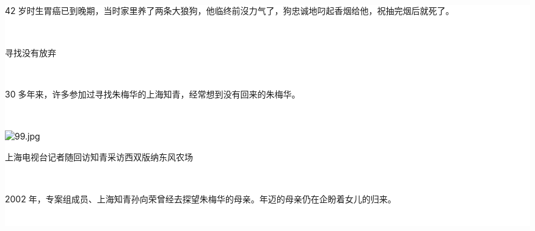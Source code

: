   <span class="s2">
   42
  </span>
  <span class="s1">
   岁时生胃癌已到晚期，当时家里养了两条大狼狗，他临终前沒力气了，狗忠诚地叼起香烟给他，祝抽完烟后就死了。
  </span>
 </p>
 <p class="p1">
  <span class="s1">
  </span>
  <br/>
 </p>
 <p class="p2">
  <span class="s1">
   寻找没有放弃
  </span>
 </p>
 <p class="p1">
  <span class="s1">
  </span>
  <br/>
 </p>
 <p class="p2">
  <span class="s2">
   30
  </span>
  <span class="s1">
   多年来，许多参加过寻找朱梅华的上海知青，经常想到没有回来的朱梅华。
  </span>
 </p>
 <p class="p1">
  <span class="s1">
  </span>
  <br/>
 </p>
 <p class="p3">
  <span class="s1">
   <img alt="99.jpg" border="0" height="359" src="/medias/contents/5496/99.jpg" width="492"/>
  </span>
 </p>
 <p class="p2">
  <span class="s1">
   上海电视台记者随回访知青采访西双版纳东风农场
  </span>
 </p>
 <p class="p1">
  <span class="s1">
  </span>
  <br/>
 </p>
 <p class="p2">
  <span class="s2">
   2002
  </span>
  <span class="s1">
   年，专案组成员、上海知青孙向荣曾经去探望朱梅华的母亲。年迈的母亲仍在企盼着女儿的归来。
  </span>
 </p>
 <p class="p1">
  <span class="s1">
  </span>
  <br/>
 </p>